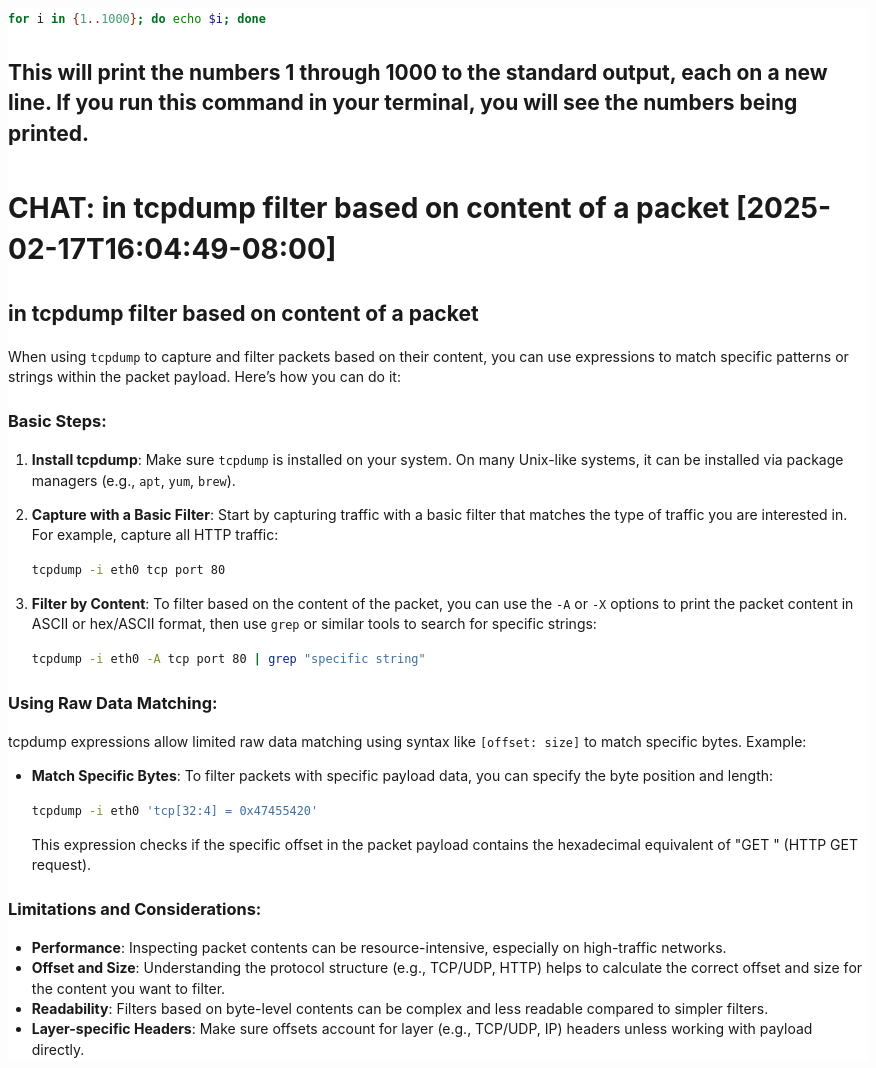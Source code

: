```bash
for i in {1..1000}; do echo $i; done
```

This will print the numbers 1 through 1000 to the standard output, each on a new line. If you run this command in your terminal, you will see the numbers being printed.
--------

# CHAT: in tcpdump filter based on content of a packet [2025-02-17T16:04:49-08:00]
in tcpdump filter based on content of a packet
--------
When using `tcpdump` to capture and filter packets based on their content, you can use expressions to match specific patterns or strings within the packet payload. Here’s how you can do it:

### Basic Steps:
1. **Install tcpdump**: Make sure `tcpdump` is installed on your system. On many Unix-like systems, it can be installed via package managers (e.g., `apt`, `yum`, `brew`).

2. **Capture with a Basic Filter**: Start by capturing traffic with a basic filter that matches the type of traffic you are interested in. For example, capture all HTTP traffic:
   ```bash
   tcpdump -i eth0 tcp port 80
   ```

3. **Filter by Content**: To filter based on the content of the packet, you can use the `-A` or `-X` options to print the packet content in ASCII or hex/ASCII format, then use `grep` or similar tools to search for specific strings:
   ```bash
   tcpdump -i eth0 -A tcp port 80 | grep "specific string"
   ```

### Using Raw Data Matching:
tcpdump expressions allow limited raw data matching using syntax like `[offset: size]` to match specific bytes. Example:

- **Match Specific Bytes**: To filter packets with specific payload data, you can specify the byte position and length:
  ```bash
  tcpdump -i eth0 'tcp[32:4] = 0x47455420'
  ```
  This expression checks if the specific offset in the packet payload contains the hexadecimal equivalent of "GET " (HTTP GET request).

### Limitations and Considerations:
- **Performance**: Inspecting packet contents can be resource-intensive, especially on high-traffic networks.
- **Offset and Size**: Understanding the protocol structure (e.g., TCP/UDP, HTTP) helps to calculate the correct offset and size for the content you want to filter.
- **Readability**: Filters based on byte-level contents can be complex and less readable compared to simpler filters.
- **Layer-specific Headers**: Make sure offsets account for layer (e.g., TCP/UDP, IP) headers unless working with payload directly.
